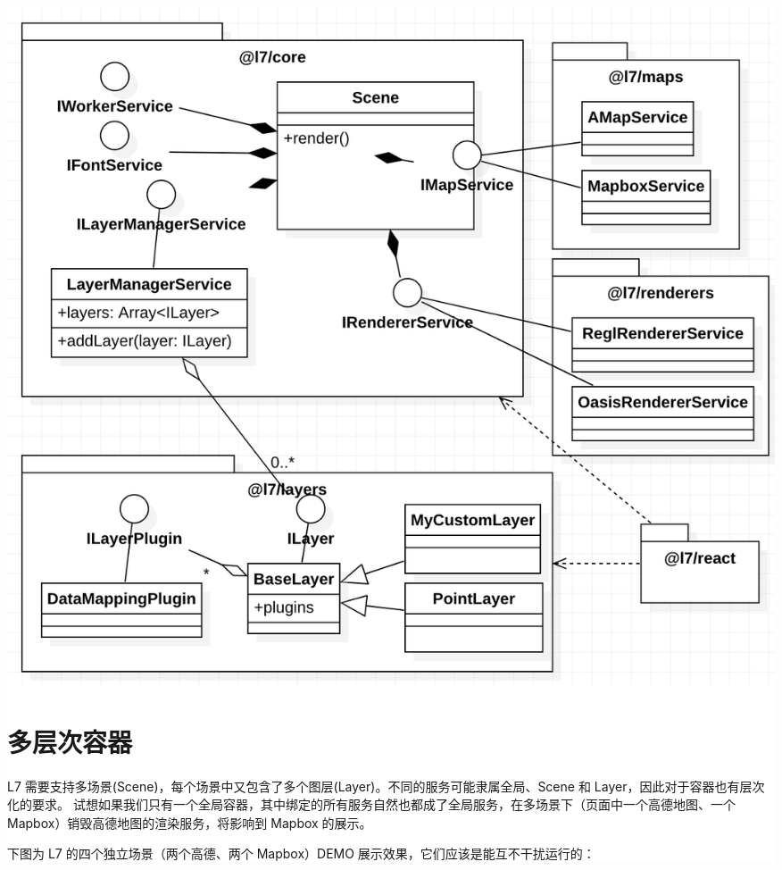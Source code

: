 ![](./screenshots/packages.png)

# 多层次容器

L7 需要支持多场景(Scene)，每个场景中又包含了多个图层(Layer)。不同的服务可能隶属全局、Scene 和 Layer，因此对于容器也有层次化的要求。
试想如果我们只有一个全局容器，其中绑定的所有服务自然也都成了全局服务，在多场景下（页面中一个高德地图、一个 Mapbox）销毁高德地图的渲染服务，将影响到 Mapbox 的展示。

下图为 L7 的四个独立场景（两个高德、两个 Mapbox）DEMO 展示效果，它们应该是能互不干扰运行的：